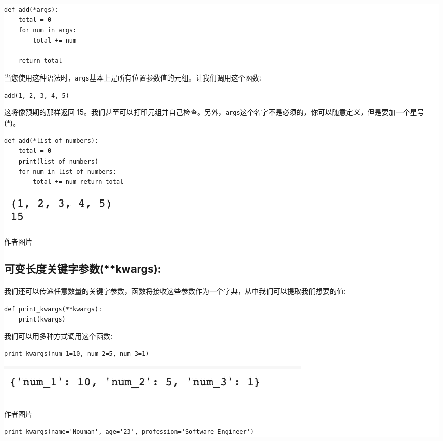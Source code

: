 ```
def add(*args):
    total = 0
    for num in args:
        total += num

    return total
```

当您使用这种语法时，`args`基本上是所有位置参数值的元组。让我们调用这个函数:

```
add(1, 2, 3, 4, 5)
```

这将像预期的那样返回 15。我们甚至可以打印元组并自己检查。另外，`args`这个名字不是必须的，你可以随意定义，但是要加一个星号(*)。

```
def add(*list_of_numbers):
    total = 0
    print(list_of_numbers)
    for num in list_of_numbers:
        total += num return total
```

![](img/2ded7f8d916d346fdeb96d1e279c2796.png)

作者图片

## 可变长度关键字参数(**kwargs):

我们还可以传递任意数量的关键字参数，函数将接收这些参数作为一个字典，从中我们可以提取我们想要的值:

```
def print_kwargs(**kwargs):
    print(kwargs)
```

我们可以用多种方式调用这个函数:

```
print_kwargs(num_1=10, num_2=5, num_3=1)
```

![](img/1127b5a583cff7bf38449c1e47b6073c.png)

作者图片

```
print_kwargs(name='Nouman', age='23', profession='Software Engineer')
```
